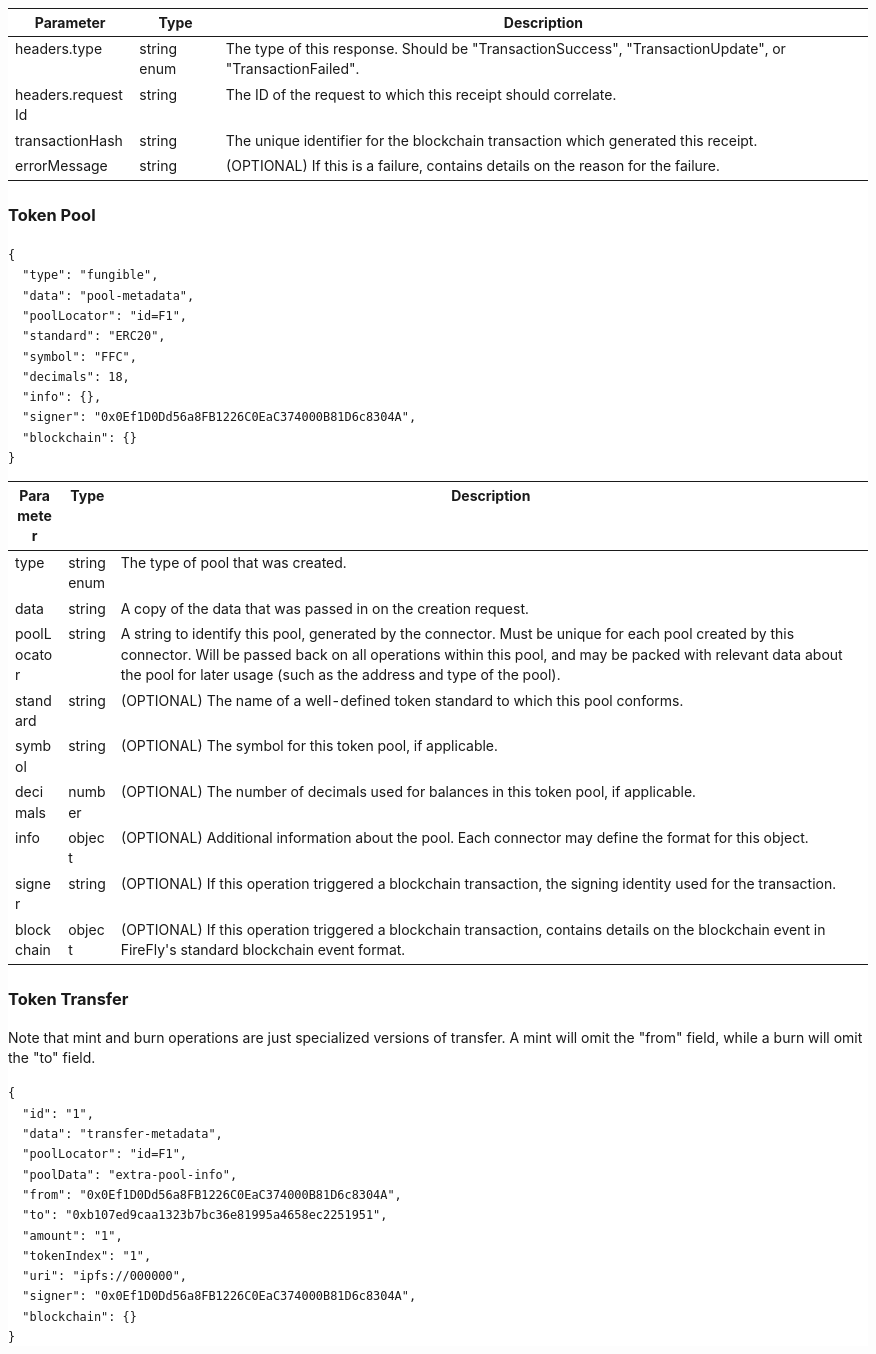 | Parameter | Type | Description |
| --------- | ---- | ----------- |
| headers.type | string enum | The type of this response. Should be "TransactionSuccess", "TransactionUpdate", or "TransactionFailed". |
| headers.requestId | string | The ID of the request to which this receipt should correlate. |
| transactionHash | string | The unique identifier for the blockchain transaction which generated this receipt. |
| errorMessage| string | (OPTIONAL) If this is a failure, contains details on the reason for the failure. |

### Token Pool

```
{
  "type": "fungible",
  "data": "pool-metadata",
  "poolLocator": "id=F1",
  "standard": "ERC20",
  "symbol": "FFC",
  "decimals": 18,
  "info": {},
  "signer": "0x0Ef1D0Dd56a8FB1226C0EaC374000B81D6c8304A",
  "blockchain": {}
}
```

| Parameter | Type | Description |
| --------- | ---- | ----------- |
| type | string enum | The type of pool that was created. |
| data | string | A copy of the data that was passed in on the creation request. |
| poolLocator | string | A string to identify this pool, generated by the connector. Must be unique for each pool created by this connector. Will be passed back on all operations within this pool, and may be packed with relevant data about the pool for later usage (such as the address and type of the pool). |
| standard | string | (OPTIONAL) The name of a well-defined token standard to which this pool conforms. |
| symbol | string | (OPTIONAL) The symbol for this token pool, if applicable. |
| decimals | number | (OPTIONAL) The number of decimals used for balances in this token pool, if applicable. |
| info | object | (OPTIONAL) Additional information about the pool. Each connector may define the format for this object. |
| signer | string | (OPTIONAL) If this operation triggered a blockchain transaction, the signing identity used for the transaction. |
| blockchain | object | (OPTIONAL) If this operation triggered a blockchain transaction, contains details on the blockchain event in FireFly's standard blockchain event format. |

### Token Transfer

Note that mint and burn operations are just specialized versions of transfer. A mint will omit the "from" field,
while a burn will omit the "to" field.

```
{
  "id": "1",
  "data": "transfer-metadata",
  "poolLocator": "id=F1",
  "poolData": "extra-pool-info",
  "from": "0x0Ef1D0Dd56a8FB1226C0EaC374000B81D6c8304A",
  "to": "0xb107ed9caa1323b7bc36e81995a4658ec2251951",
  "amount": "1",
  "tokenIndex": "1",
  "uri": "ipfs://000000",
  "signer": "0x0Ef1D0Dd56a8FB1226C0EaC374000B81D6c8304A",
  "blockchain": {}
}
```
